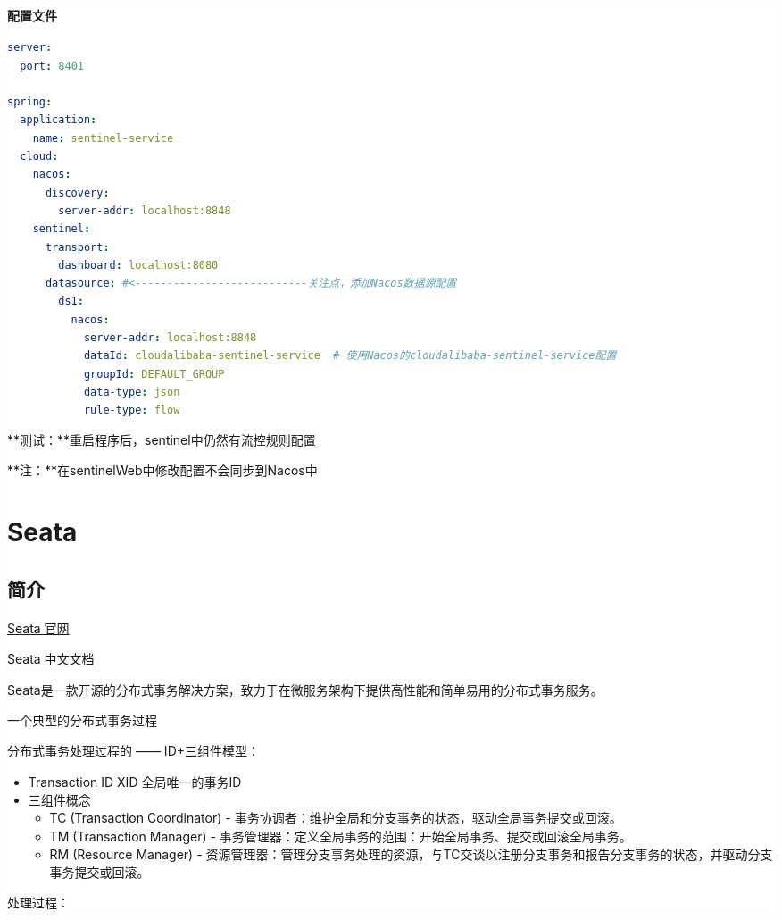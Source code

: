 **配置文件**

```yaml
server:
  port: 8401

spring:
  application:
    name: sentinel-service
  cloud:
    nacos:
      discovery:
        server-addr: localhost:8848
    sentinel:
      transport:
        dashboard: localhost:8080
      datasource: #<---------------------------关注点，添加Nacos数据源配置
        ds1:
          nacos:
            server-addr: localhost:8848
            dataId: cloudalibaba-sentinel-service  # 使用Nacos的cloudalibaba-sentinel-service配置
            groupId: DEFAULT_GROUP
            data-type: json
            rule-type: flow
```



**测试：**重启程序后，sentinel中仍然有流控规则配置

**注：**在sentinelWeb中修改配置不会同步到Nacos中





# Seata

## 简介

[Seata 官网](https://seata.io/zh-cn/)

[Seata 中文文档](https://seata.io/zh-cn/docs/overview/what-is-seata.html)

Seata是一款开源的分布式事务解决方案，致力于在微服务架构下提供高性能和简单易用的分布式事务服务。

一个典型的分布式事务过程

分布式事务处理过程的 —— ID+三组件模型：

- Transaction ID XID 全局唯一的事务ID
- 三组件概念
  - TC (Transaction Coordinator) - 事务协调者：维护全局和分支事务的状态，驱动全局事务提交或回滚。
  - TM (Transaction Manager) - 事务管理器：定义全局事务的范围：开始全局事务、提交或回滚全局事务。
  - RM (Resource Manager) - 资源管理器：管理分支事务处理的资源，与TC交谈以注册分支事务和报告分支事务的状态，并驱动分支事务提交或回滚。

处理过程：
